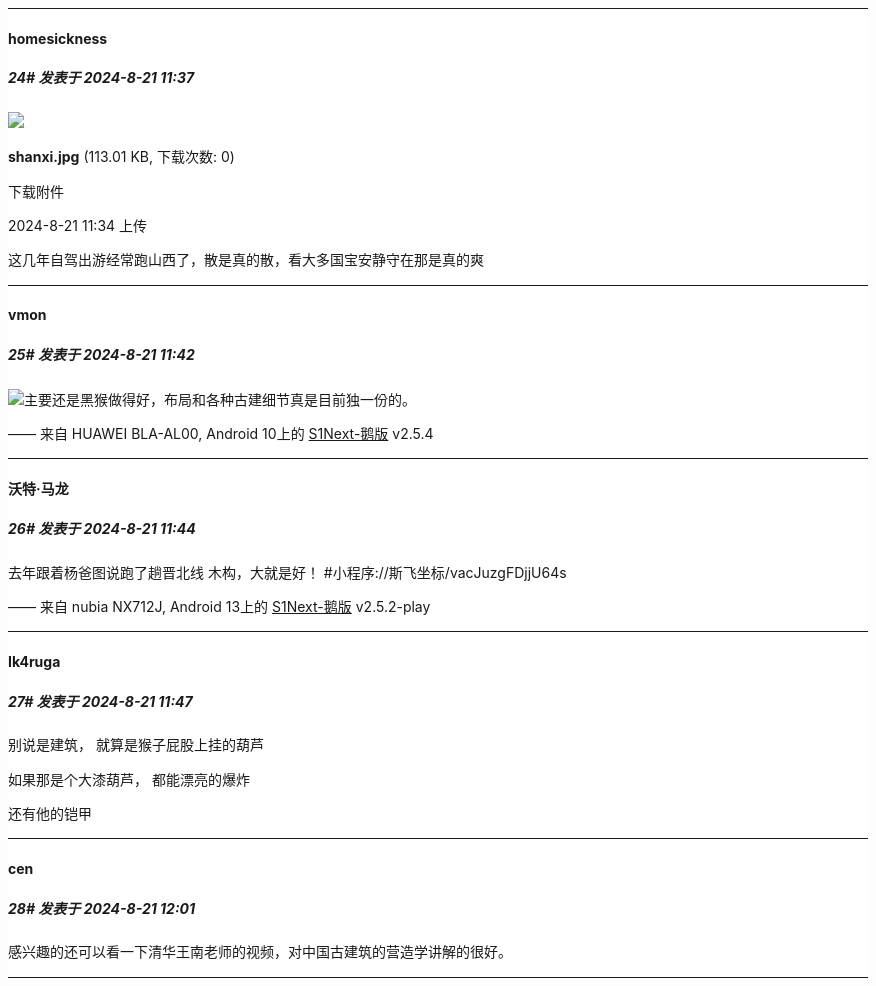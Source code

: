 *****

####  homesickness  
##### 24#       发表于 2024-8-21 11:37

<img src="https://img.saraba1st.com/forum/202408/21/113415lixgg3r3ggr5qrgi.jpg" referrerpolicy="no-referrer">

<strong>shanxi.jpg</strong> (113.01 KB, 下载次数: 0)

下载附件

2024-8-21 11:34 上传

这几年自驾出游经常跑山西了，散是真的散，看大多国宝安静守在那是真的爽

*****

####  vmon  
##### 25#       发表于 2024-8-21 11:42

<img src="https://static.saraba1st.com/image/smiley/face2017/002.png" referrerpolicy="no-referrer">主要还是黑猴做得好，布局和各种古建细节真是目前独一份的。

—— 来自 HUAWEI BLA-AL00, Android 10上的 [S1Next-鹅版](https://github.com/ykrank/S1-Next/releases) v2.5.4

*****

####  沃特·马龙  
##### 26#       发表于 2024-8-21 11:44

去年跟着杨爸图说跑了趟晋北线
木构，大就是好！
#小程序://斯飞坐标/vacJuzgFDjjU64s

—— 来自 nubia NX712J, Android 13上的 [S1Next-鹅版](https://github.com/ykrank/S1-Next/releases) v2.5.2-play

*****

####  Ik4ruga  
##### 27#       发表于 2024-8-21 11:47

别说是建筑， 就算是猴子屁股上挂的葫芦

如果那是个大漆葫芦， 都能漂亮的爆炸

还有他的铠甲

*****

####  cen  
##### 28#       发表于 2024-8-21 12:01

感兴趣的还可以看一下清华王南老师的视频，对中国古建筑的营造学讲解的很好。

*****
